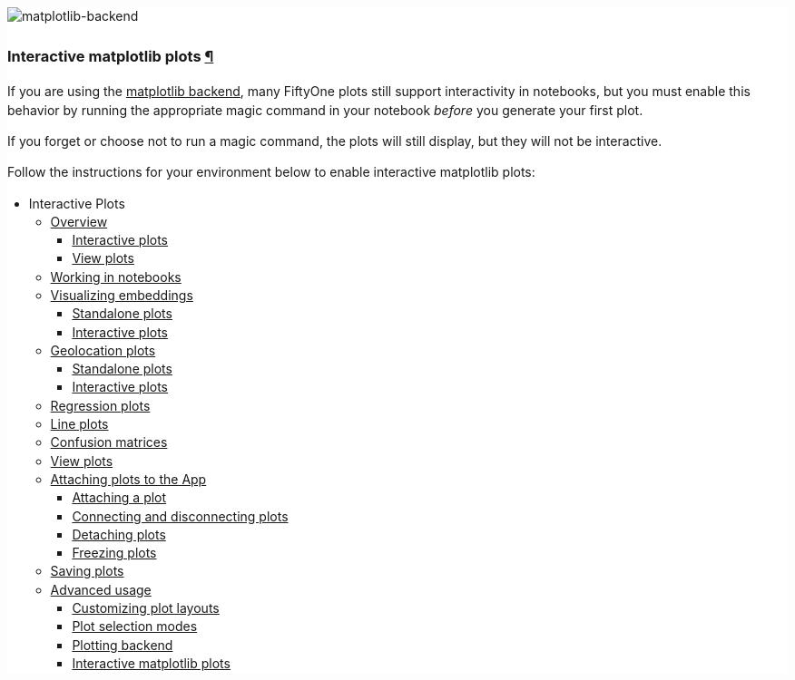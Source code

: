 ![matplotlib-backend](../_images/matplotlib-backend.png)

### Interactive matplotlib plots [¶](\#interactive-matplotlib-plots "Permalink to this headline")

If you are using the [matplotlib backend](#plotting-backend), many
FiftyOne plots still support interactivity in notebooks, but you must enable
this behavior by running the appropriate magic command in your notebook
_before_ you generate your first plot.

If you forget or choose not to run a magic command, the plots will still
display, but they will not be interactive.

Follow the instructions for your environment below to enable interactive
matplotlib plots:

- Interactive Plots
  - [Overview](#overview)
    - [Interactive plots](#id3)
    - [View plots](#view-plots)
  - [Working in notebooks](#working-in-notebooks)
  - [Visualizing embeddings](#visualizing-embeddings)
    - [Standalone plots](#standalone-plots)
    - [Interactive plots](#id5)
  - [Geolocation plots](#geolocation-plots)
    - [Standalone plots](#id7)
    - [Interactive plots](#id8)
  - [Regression plots](#regression-plots)
  - [Line plots](#line-plots)
  - [Confusion matrices](#confusion-matrices)
  - [View plots](#id11)
  - [Attaching plots to the App](#attaching-plots-to-the-app)
    - [Attaching a plot](#attaching-a-plot)
    - [Connecting and disconnecting plots](#connecting-and-disconnecting-plots)
    - [Detaching plots](#detaching-plots)
    - [Freezing plots](#freezing-plots)
  - [Saving plots](#saving-plots)
  - [Advanced usage](#advanced-usage)
    - [Customizing plot layouts](#customizing-plot-layouts)
    - [Plot selection modes](#plot-selection-modes)
    - [Plotting backend](#plotting-backend)
    - [Interactive matplotlib plots](#interactive-matplotlib-plots)